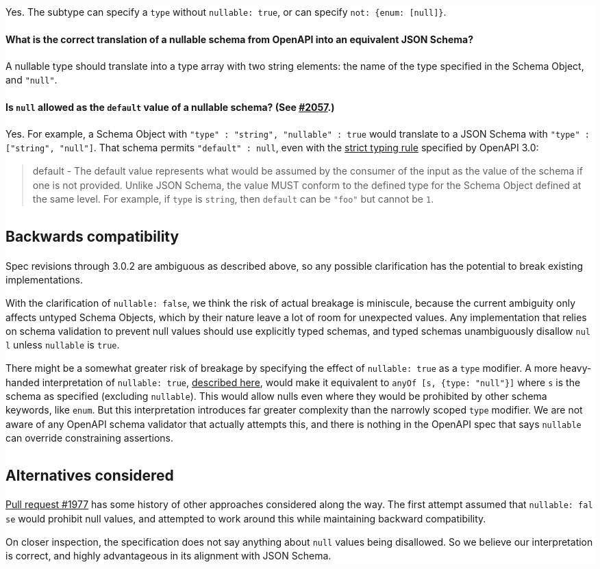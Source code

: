Yes. The subtype can specify a `type` without `nullable: true`, or can specify `not: {enum: [null]}`. 

#### What is the correct translation of a nullable schema from OpenAPI into an equivalent JSON Schema?

A nullable type should translate into a type array with two string elements: the name of the type specified in the Schema Object, and `"null"`.

####  Is `null` allowed as the `default` value of a nullable schema? (See [#2057](https://github.com/OAI/OpenAPI-Specification/issues/2057).)

Yes. For example, a Schema Object with `"type" : "string", "nullable" : true` would translate to a JSON Schema with `"type" : ["string", "null"]`. That schema permits `"default" : null`, even with the [strict typing rule](https://github.com/OAI/OpenAPI-Specification/blob/OpenAPI.next/versions/3.0.0.md#properties) specified by OpenAPI 3.0:

> default - The default value represents what would be assumed by the consumer of the input as the value of the schema if one is not provided. Unlike JSON Schema, the value MUST conform to the defined type for the Schema Object defined at the same level. For example, if `type` is `string`, then `default` can be `"foo"` but cannot be `1`.

## Backwards compatibility

Spec revisions through 3.0.2 are ambiguous as described above, so any possible clarification has the potential to break existing implementations. 

With the clarification of `nullable: false`, we think the risk of actual breakage is miniscule, because the current ambiguity only affects untyped Schema Objects, which by their nature leave a lot of room for unexpected values. Any implementation that relies on schema validation to prevent null values should use explicitly typed schemas, and typed schemas unambiguously disallow `null` unless `nullable` is `true`.

There might be a somewhat greater risk of breakage by specifying the effect of `nullable: true` as a `type` modifier. A more heavy-handed interpretation of `nullable: true`, [described here](https://github.com/OAI/OpenAPI-Specification/issues/1900#issuecomment-486772917), would make it equivalent to `anyOf [s, {type: "null"}]` where `s` is the schema as specified (excluding `nullable`). This would allow nulls even where they would be prohibited by other schema keywords, like `enum`. But this interpretation introduces far greater complexity than the narrowly scoped `type` modifier. We are not aware of any OpenAPI schema validator that actually attempts this, and there is nothing in the OpenAPI spec that says `nullable` can override constraining assertions.

## Alternatives considered

[Pull request #1977](https://github.com/OAI/OpenAPI-Specification/pull/1977#issuecomment-533333957) has some history of other approaches considered along the way. The first attempt assumed that `nullable: false` would prohibit null values, and attempted to work around this while maintaining backward compatibility.

On closer inspection, the specification does not say anything about `null` values being disallowed. So we believe our interpretation is correct, and highly advantageous in its alignment with JSON Schema.
